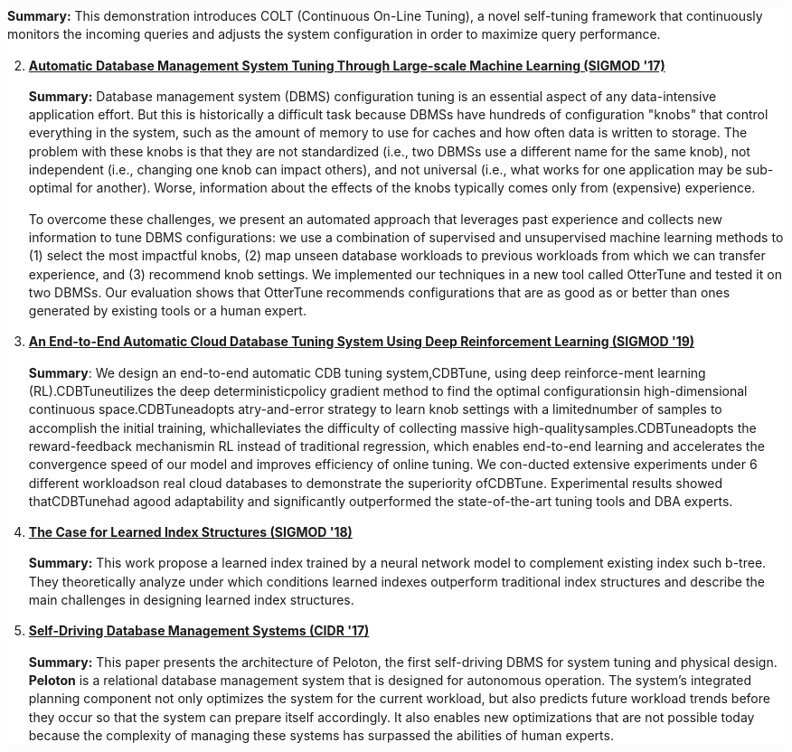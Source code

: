   **Summary:** This demonstration introduces COLT (Continuous On-Line Tuning), a novel self-tuning framework that continuously monitors the incoming queries and adjusts the system configuration in order to maximize query performance.

   

2. [**Automatic Database Management System Tuning Through Large-scale Machine Learning (SIGMOD '17)**](http://delivery.acm.org/10.1145/3070000/3064029/p1009-van-aken.pdf?ip=128.214.138.139&id=3064029&acc=CHORUS&key=74A0E95D84AAE420%2ECFCAB708F0B7DA8F%2E4D4702B0C3E38B35%2E6D218144511F3437&__acm__=1558948049_b0585e5c8ebbda3b8072e024b2a2b04a)

   **Summary:** Database management system (DBMS)  configuration tuning is an essential aspect of any data-intensive  application effort. But this is historically a difficult task because  DBMSs have hundreds of configuration "knobs" that control everything in  the system, such as the amount of memory to use for caches and how often  data is written to storage. The problem with these knobs is that they  are not standardized (i.e., two DBMSs use a different name for the same  knob), not independent (i.e., changing one knob can impact others), and  not universal (i.e., what works for one application may be sub-optimal  for another). Worse, information about the effects of the knobs  typically comes only from (expensive) experience.

   To overcome  these challenges, we present an automated approach that leverages past  experience and collects new information to tune DBMS configurations: we  use a combination of supervised and unsupervised machine learning  methods to (1) select the most impactful knobs, (2) map unseen database  workloads to previous workloads from which we can transfer experience,  and (3) recommend knob settings. We implemented our techniques in a new  tool called OtterTune and tested it on two DBMSs. Our evaluation shows  that OtterTune recommends configurations that are as good as or better  than ones generated by existing tools or a human expert.

   

3. [**An End-to-End Automatic Cloud Database Tuning System Using Deep Reinforcement Learning (SIGMOD '19)**](http://dbgroup.cs.tsinghua.edu.cn/ligl/papers/sigmod19-cdbtune.pdf)

   **Summary**: We design an end-to-end automatic CDB tuning system,CDBTune, using deep reinforce-ment learning (RL).CDBTuneutilizes the deep deterministicpolicy gradient method to find the optimal configurationsin high-dimensional continuous space.CDBTuneadopts atry-and-error strategy to learn knob settings with a limitednumber of samples to accomplish the initial training, whichalleviates the difficulty of collecting massive high-qualitysamples.CDBTuneadopts the reward-feedback mechanismin RL instead of traditional regression, which enables end-to-end learning and accelerates the convergence speed of our model and improves efficiency of online tuning. We con-ducted extensive experiments under 6 different workloadson real cloud databases to demonstrate the superiority ofCDBTune. Experimental results showed thatCDBTunehad agood adaptability and significantly outperformed the state-of-the-art tuning tools and DBA experts.

4. [**The Case for Learned Index Structures (SIGMOD '18)**](https://dl.acm.org/citation.cfm?id=3196909)

   **Summary:** This work propose a learned index trained by a neural network model to complement existing index such b-tree.  They theoretically analyze under which conditions learned indexes outperform traditional index structures and describe the main challenges in designing learned index structures.

5. [**Self-Driving Database Management Systems (CIDR '17)**](https://db.cs.cmu.edu/papers/2017/p42-pavlo-cidr17.pdf)

   **Summary:** This  paper  presents  the  architecture  of  Peloton,  the  first  self-driving DBMS for system tuning and physical design. **Peloton** is a relational database management system that is designed for autonomous operation. The system’s integrated planning component not only optimizes the system for the current workload, but also predicts future workload trends before they occur so that the system can prepare itself accordingly. It also enables new optimizations that are not possible today because the complexity of managing these systems has surpassed the abilities of human experts.
